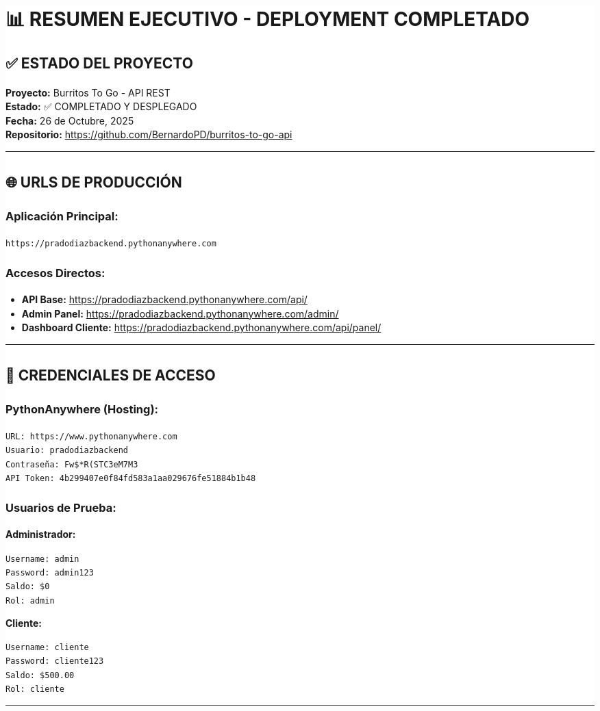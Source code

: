 # 📊 RESUMEN EJECUTIVO - DEPLOYMENT COMPLETADO

## ✅ ESTADO DEL PROYECTO

**Proyecto:** Burritos To Go - API REST  
**Estado:** ✅ COMPLETADO Y DESPLEGADO  
**Fecha:** 26 de Octubre, 2025  
**Repositorio:** https://github.com/BernardoPD/burritos-to-go-api

---

## 🌐 URLS DE PRODUCCIÓN

### Aplicación Principal:
```
https://pradodiazbackend.pythonanywhere.com
```

### Accesos Directos:
- **API Base:** https://pradodiazbackend.pythonanywhere.com/api/
- **Admin Panel:** https://pradodiazbackend.pythonanywhere.com/admin/
- **Dashboard Cliente:** https://pradodiazbackend.pythonanywhere.com/api/panel/

---

## 🔑 CREDENCIALES DE ACCESO

### PythonAnywhere (Hosting):
```
URL: https://www.pythonanywhere.com
Usuario: pradodiazbackend
Contraseña: Fw$*R(STC3eM7M3
API Token: 4b299407e0f84fd583a1aa029676fe51884b1b48
```

### Usuarios de Prueba:

**Administrador:**
```
Username: admin
Password: admin123
Saldo: $0
Rol: admin
```

**Cliente:**
```
Username: cliente
Password: cliente123
Saldo: $500.00
Rol: cliente
```

---